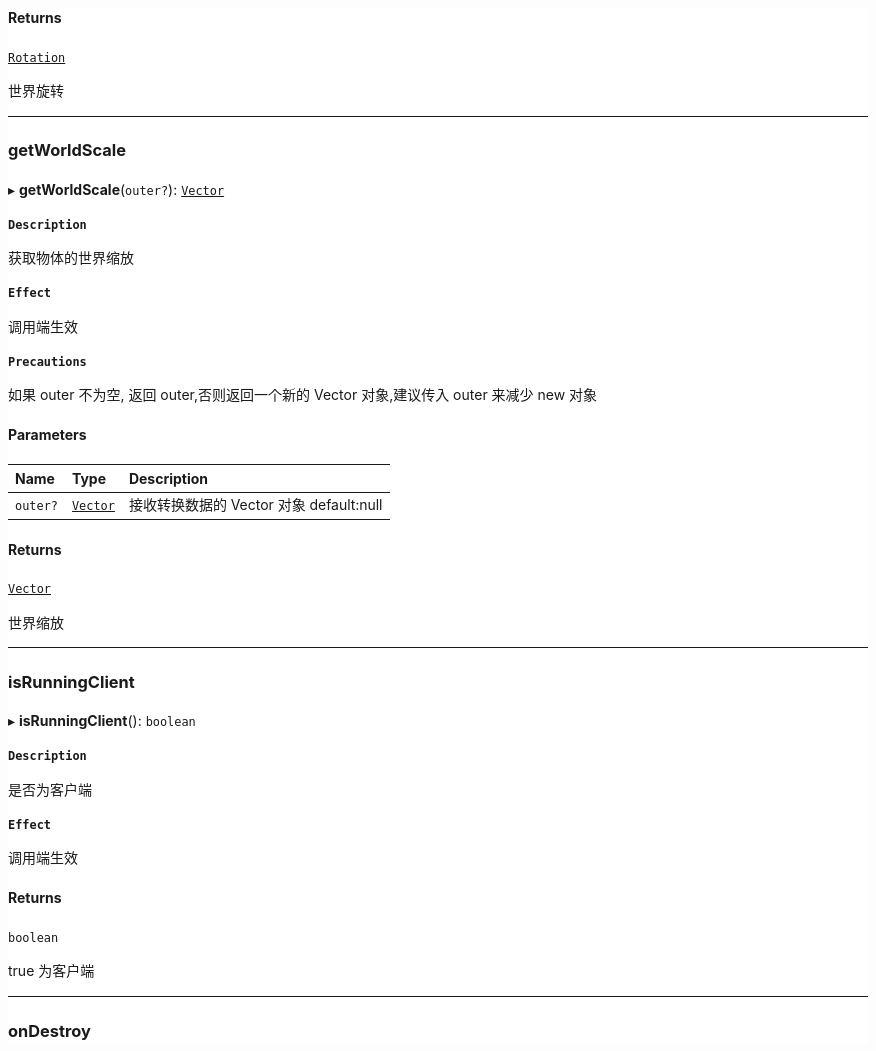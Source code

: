 #### Returns

[`Rotation`](Type.Type.Rotation.md)

世界旋转

---

### getWorldScale

▸ **getWorldScale**(`outer?`): [`Vector`](Type.Type.Vector.md)

**`Description`**

获取物体的世界缩放

**`Effect`**

调用端生效

**`Precautions`**

如果 outer 不为空, 返回 outer,否则返回一个新的 Vector 对象,建议传入 outer 来减少 new 对象

#### Parameters

| Name     | Type                            | Description                             |
| :------- | :------------------------------ | :-------------------------------------- |
| `outer?` | [`Vector`](Type.Type.Vector.md) | 接收转换数据的 Vector 对象 default:null |

#### Returns

[`Vector`](Type.Type.Vector.md)

世界缩放

---

### isRunningClient

▸ **isRunningClient**(): `boolean`

**`Description`**

是否为客户端

**`Effect`**

调用端生效

#### Returns

`boolean`

true 为客户端

---

### onDestroy
